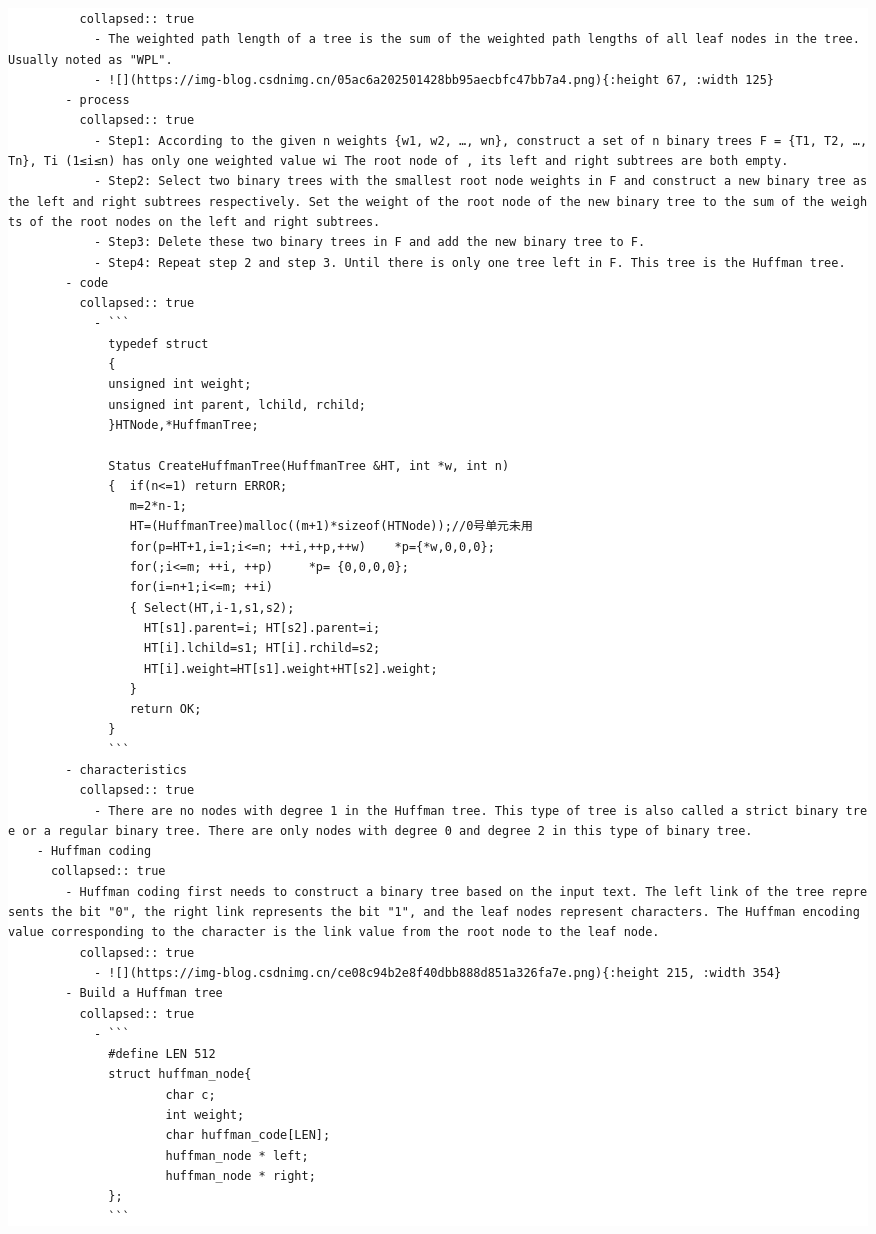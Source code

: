 			  collapsed:: true
				- The weighted path length of a tree is the sum of the weighted path lengths of all leaf nodes in the tree. Usually noted as "WPL".
				- ![](https://img-blog.csdnimg.cn/05ac6a202501428bb95aecbfc47bb7a4.png){:height 67, :width 125}
			- process
			  collapsed:: true
				- Step1: According to the given n weights {w1, w2, …, wn}, construct a set of n binary trees F = {T1, T2, …, Tn}, Ti (1≤i≤n) has only one weighted value wi The root node of , its left and right subtrees are both empty.
				- Step2: Select two binary trees with the smallest root node weights in F and construct a new binary tree as the left and right subtrees respectively. Set the weight of the root node of the new binary tree to the sum of the weights of the root nodes on the left and right subtrees.
				- Step3: Delete these two binary trees in F and add the new binary tree to F.
				- Step4: Repeat step 2 and step 3. Until there is only one tree left in F. This tree is the Huffman tree.
			- code
			  collapsed:: true
				- ```
				  typedef struct
				  {
				  unsigned int weight; 
				  unsigned int parent, lchild, rchild; 
				  }HTNode,*HuffmanTree;
				  
				  Status CreateHuffmanTree(HuffmanTree &HT, int *w, int n) 
				  {  if(n<=1) return ERROR; 
				     m=2*n-1; 
				     HT=(HuffmanTree)malloc((m+1)*sizeof(HTNode));//0号单元未用
				     for(p=HT+1,i=1;i<=n; ++i,++p,++w)    *p={*w,0,0,0}; 
				     for(;i<=m; ++i, ++p)     *p= {0,0,0,0}; 
				     for(i=n+1;i<=m; ++i)
				     { Select(HT,i-1,s1,s2);
				       HT[s1].parent=i; HT[s2].parent=i;       
				       HT[i].lchild=s1; HT[i].rchild=s2;   
				       HT[i].weight=HT[s1].weight+HT[s2].weight; 
				     }	
				     return OK;
				  }
				  ```
			- characteristics
			  collapsed:: true
				- There are no nodes with degree 1 in the Huffman tree. This type of tree is also called a strict binary tree or a regular binary tree. There are only nodes with degree 0 and degree 2 in this type of binary tree.
		- Huffman coding
		  collapsed:: true
			- Huffman coding first needs to construct a binary tree based on the input text. The left link of the tree represents the bit "0", the right link represents the bit "1", and the leaf nodes represent characters. The Huffman encoding value corresponding to the character is the link value from the root node to the leaf node.
			  collapsed:: true
				- ![](https://img-blog.csdnimg.cn/ce08c94b2e8f40dbb888d851a326fa7e.png){:height 215, :width 354}
			- Build a Huffman tree
			  collapsed:: true
				- ```
				  #define LEN 512
				  struct huffman_node{
				          char c;
				          int weight;
				          char huffman_code[LEN];
				          huffman_node * left;
				          huffman_node * right;
				  };
				  ```